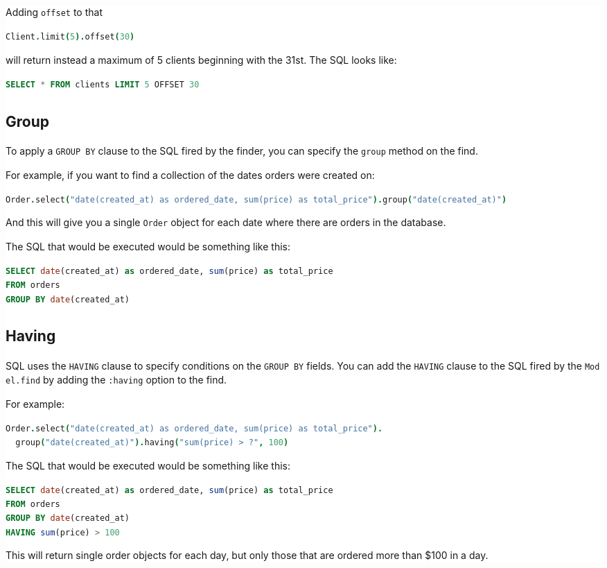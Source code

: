 Adding `offset` to that

```coffee
Client.limit(5).offset(30)
```

will return instead a maximum of 5 clients beginning with the 31st. The SQL looks like:

```sql
SELECT * FROM clients LIMIT 5 OFFSET 30
```

Group
-----

To apply a `GROUP BY` clause to the SQL fired by the finder, you can specify the `group` method on the find.

For example, if you want to find a collection of the dates orders were created on:

```coffee
Order.select("date(created_at) as ordered_date, sum(price) as total_price").group("date(created_at)")
```

And this will give you a single `Order` object for each date where there are orders in the database.

The SQL that would be executed would be something like this:

```sql
SELECT date(created_at) as ordered_date, sum(price) as total_price
FROM orders
GROUP BY date(created_at)
```

Having
------

SQL uses the `HAVING` clause to specify conditions on the `GROUP BY` fields. You can add the `HAVING` clause to the SQL fired by the `Model.find` by adding the `:having` option to the find.

For example:

```coffee
Order.select("date(created_at) as ordered_date, sum(price) as total_price").
  group("date(created_at)").having("sum(price) > ?", 100)
```

The SQL that would be executed would be something like this:

```sql
SELECT date(created_at) as ordered_date, sum(price) as total_price
FROM orders
GROUP BY date(created_at)
HAVING sum(price) > 100
```

This will return single order objects for each day, but only those that are ordered more than $100 in a day.

